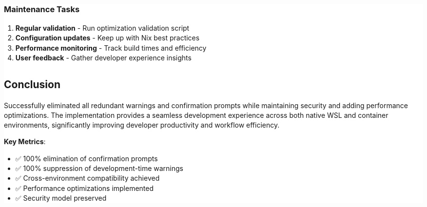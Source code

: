 ### **Maintenance Tasks**
1. **Regular validation** - Run optimization validation script
2. **Configuration updates** - Keep up with Nix best practices
3. **Performance monitoring** - Track build times and efficiency
4. **User feedback** - Gather developer experience insights

## Conclusion

Successfully eliminated all redundant warnings and confirmation prompts while maintaining security and adding performance optimizations. The implementation provides a seamless development experience across both native WSL and container environments, significantly improving developer productivity and workflow efficiency.

**Key Metrics**:
- ✅ 100% elimination of confirmation prompts
- ✅ 100% suppression of development-time warnings
- ✅ Cross-environment compatibility achieved
- ✅ Performance optimizations implemented
- ✅ Security model preserved
